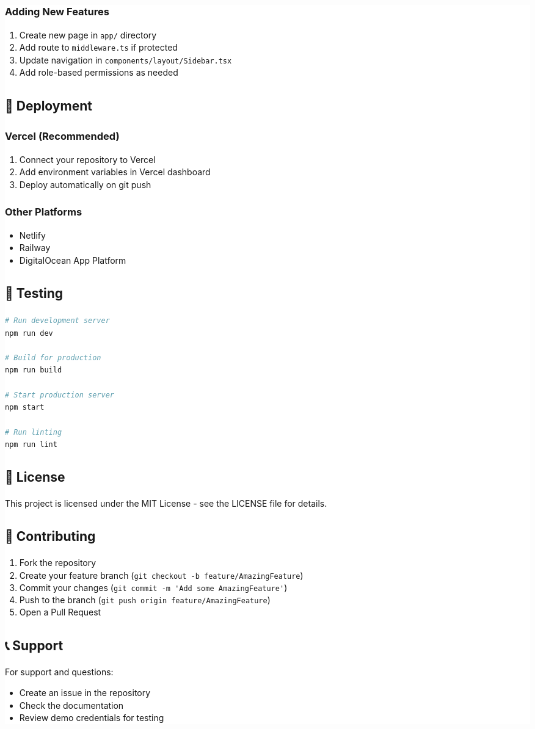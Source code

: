 ### Adding New Features
1. Create new page in `app/` directory
2. Add route to `middleware.ts` if protected
3. Update navigation in `components/layout/Sidebar.tsx`
4. Add role-based permissions as needed

## 🚀 Deployment

### Vercel (Recommended)
1. Connect your repository to Vercel
2. Add environment variables in Vercel dashboard
3. Deploy automatically on git push

### Other Platforms
- Netlify
- Railway
- DigitalOcean App Platform

## 🧪 Testing

```bash
# Run development server
npm run dev

# Build for production
npm run build

# Start production server
npm start

# Run linting
npm run lint
```

## 📝 License

This project is licensed under the MIT License - see the LICENSE file for details.

## 🤝 Contributing

1. Fork the repository
2. Create your feature branch (`git checkout -b feature/AmazingFeature`)
3. Commit your changes (`git commit -m 'Add some AmazingFeature'`)
4. Push to the branch (`git push origin feature/AmazingFeature`)
5. Open a Pull Request

## 📞 Support

For support and questions:
- Create an issue in the repository
- Check the documentation
- Review demo credentials for testing
